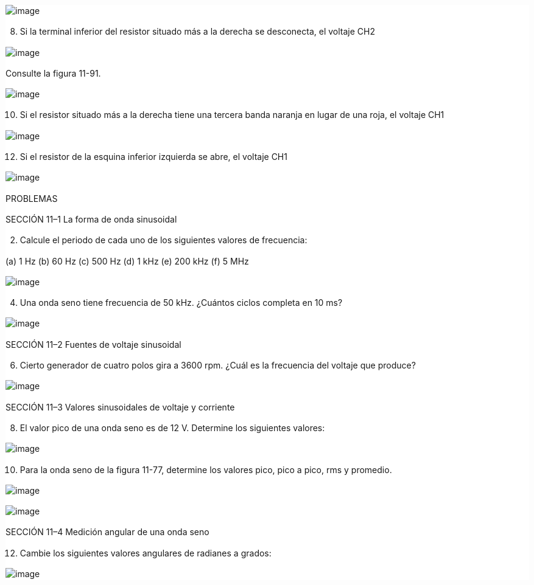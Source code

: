 ![image](https://user-images.githubusercontent.com/117800753/212777399-a01255e1-62f1-492f-a0bc-10def9f0ff8d.png)

8. Si la terminal inferior del resistor situado más a la derecha se desconecta, el voltaje CH2

![image](https://user-images.githubusercontent.com/117800753/212777449-d73e9a8e-be55-4338-bc2b-915e47652d71.png)

Consulte la figura 11-91.

![image](https://user-images.githubusercontent.com/117800753/212777503-9c2c72b4-bdb1-41c9-b4fb-5b4adc20ff68.png)

10. Si el resistor situado más a la derecha tiene una tercera banda naranja en lugar de una roja, el voltaje CH1

![image](https://user-images.githubusercontent.com/117800753/212777535-955eb4a5-0669-4b1c-85b8-742d72df4ca4.png)

12. Si el resistor de la esquina inferior izquierda se abre, el voltaje CH1

![image](https://user-images.githubusercontent.com/117800753/212777570-2edd4cca-e10e-43ab-acaf-2ec3dd249600.png)

PROBLEMAS

SECCIÓN 11–1 La forma de onda sinusoidal

2. Calcule el periodo de cada uno de los siguientes valores de frecuencia:

(a) 1 Hz (b) 60 Hz (c) 500 Hz (d) 1 kHz (e) 200 kHz (f) 5 MHz

![image](https://user-images.githubusercontent.com/117800753/212777647-0a380b08-5320-4a25-9d1f-7c6cd105f437.png)

4. Una onda seno tiene frecuencia de 50 kHz. ¿Cuántos ciclos completa en 10 ms?

![image](https://user-images.githubusercontent.com/117800753/212777782-b8c96a25-6c41-4eac-92f5-42adfcd74e19.png)

SECCIÓN 11–2 Fuentes de voltaje sinusoidal

6. Cierto generador de cuatro polos gira a 3600 rpm. ¿Cuál es la frecuencia del voltaje que produce?

![image](https://user-images.githubusercontent.com/117800753/212777920-ac8f31a9-d58a-4161-a39d-8d7da13ee03e.png)

SECCIÓN 11–3 Valores sinusoidales de voltaje y corriente

8. El valor pico de una onda seno es de 12 V. Determine los siguientes valores:

![image](https://user-images.githubusercontent.com/117800753/212777995-265b3460-90e6-4b71-9345-e18f62e14b1c.png)

10. Para la onda seno de la figura 11-77, determine los valores pico, pico a pico, rms y promedio.

![image](https://user-images.githubusercontent.com/117800753/212778025-444183cb-ed40-4676-94c5-b2195a1def04.png)

![image](https://user-images.githubusercontent.com/117800753/212778066-05e40e8a-30ed-486d-8c7b-3c1629fcf56d.png)

SECCIÓN 11–4 Medición angular de una onda seno

12. Cambie los siguientes valores angulares de radianes a grados:

![image](https://user-images.githubusercontent.com/117800753/212778118-84c3dfb5-5b9f-4b88-b741-fabbe1691e68.png)
